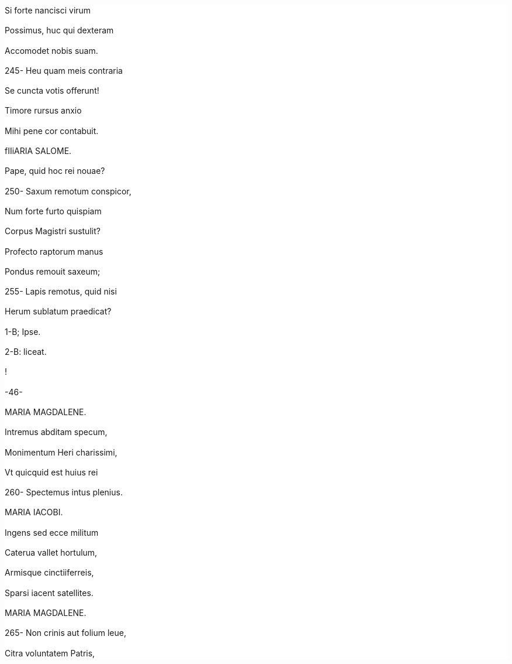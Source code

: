 Si forte nancisci virum

Possimus, huc qui dexteram

Accomodet nobis suam.

245- Heu quam meis contraria

Se cuncta votis offerunt!

Timore rursus anxio

Mihi pene cor contabuit.

fIIiARIA SALOME.

Pape, quid hoc rei nouae?

250- Saxum remotum conspicor,

Num forte furto quispiam

Corpus Magistri sustulit?

Profecto raptorum manus

Pondus remouit saxeum;

255- Lapis remotus, quid nisi

Herum sublatum praedicat?

1-B; Ipse.

2-B: liceat.

!

-46-

MARIA MAGDALENE.

Intremus abditam specum,

Monimentum Heri charissimi,

Vt quicquid est huius rei

260- Spectemus intus plenius.

MARIA IACOBI.

Ingens sed ecce militum

Caterua vallet hortulum,

Armisque cinctiiferreis,

Sparsi iacent satellites.

MARIA MAGDALENE.

265- Non crinis aut folium leue,

Citra voluntatem Patris,
